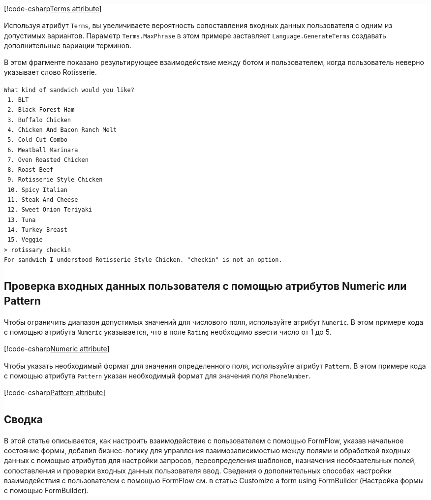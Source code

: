 [!code-csharp[Terms attribute](../includes/code/dotnet-formflow-advanced.cs#termsAttribute)]

Используя атрибут `Terms`, вы увеличиваете вероятность сопоставления входных данных пользователя с одним из допустимых вариантов. Параметр `Terms.MaxPhrase` в этом примере заставляет `Language.GenerateTerms` создавать дополнительные вариации терминов. 

В этом фрагменте показано результирующее взаимодействие между ботом и пользователем, когда пользователь неверно указывает слово Rotisserie.

```console
What kind of sandwich would you like?
 1. BLT
 2. Black Forest Ham
 3. Buffalo Chicken
 4. Chicken And Bacon Ranch Melt
 5. Cold Cut Combo
 6. Meatball Marinara
 7. Oven Roasted Chicken
 8. Roast Beef
 9. Rotisserie Style Chicken
 10. Spicy Italian
 11. Steak And Cheese
 12. Sweet Onion Teriyaki
 13. Tuna
 14. Turkey Breast
 15. Veggie
> rotissary checkin
For sandwich I understood Rotisserie Style Chicken. "checkin" is not an option.
```

## <a name="validate-user-input-using-the-numeric-attribute-or-pattern-attribute"></a>Проверка входных данных пользователя с помощью атрибутов Numeric или Pattern

Чтобы ограничить диапазон допустимых значений для числового поля, используйте атрибут `Numeric`. В этом примере кода с помощью атрибута `Numeric` указывается, что в поле `Rating` необходимо ввести число от 1 до 5. 

[!code-csharp[Numeric attribute](../includes/code/dotnet-formflow-advanced.cs#numericAttribute)]

Чтобы указать необходимый формат для значения определенного поля, используйте атрибут `Pattern`. В этом примере кода с помощью атрибута `Pattern` указан необходимый формат для значения поля `PhoneNumber`.

[!code-csharp[Pattern attribute](../includes/code/dotnet-formflow-advanced.cs#patternAttribute)]

## <a name="summary"></a>Сводка

В этой статье описывается, как настроить взаимодействие с пользователем с помощью FormFlow, указав начальное состояние формы, добавив бизнес-логику для управления взаимозависимостью между полями и обработкой входных данных с помощью атрибутов для настройки запросов, переопределения шаблонов, назначения необязательных полей, сопоставления и проверки входных данных пользователя ввод. Сведения о дополнительных способах настройки взаимодействия с пользователем с помощью FormFlow см. в статье [Customize a form using FormBuilder](bot-builder-dotnet-formflow-formbuilder.md) (Настройка формы с помощью FormBuilder).
